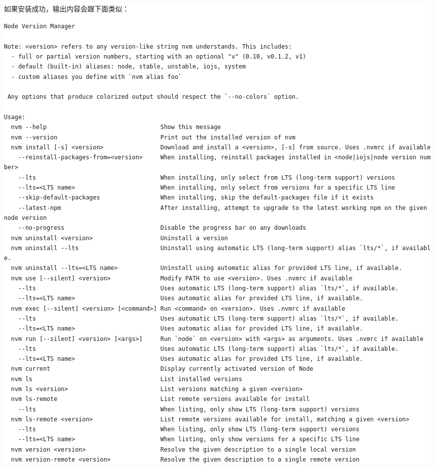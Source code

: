 如果安装成功，输出内容会跟下面类似：

```shell
Node Version Manager

Note: <version> refers to any version-like string nvm understands. This includes:
  - full or partial version numbers, starting with an optional "v" (0.10, v0.1.2, v1)
  - default (built-in) aliases: node, stable, unstable, iojs, system
  - custom aliases you define with `nvm alias foo`

 Any options that produce colorized output should respect the `--no-colors` option.

Usage:
  nvm --help                                Show this message
  nvm --version                             Print out the installed version of nvm
  nvm install [-s] <version>                Download and install a <version>, [-s] from source. Uses .nvmrc if available
    --reinstall-packages-from=<version>     When installing, reinstall packages installed in <node|iojs|node version number>
    --lts                                   When installing, only select from LTS (long-term support) versions
    --lts=<LTS name>                        When installing, only select from versions for a specific LTS line
    --skip-default-packages                 When installing, skip the default-packages file if it exists
    --latest-npm                            After installing, attempt to upgrade to the latest working npm on the given node version
    --no-progress                           Disable the progress bar on any downloads
  nvm uninstall <version>                   Uninstall a version
  nvm uninstall --lts                       Uninstall using automatic LTS (long-term support) alias `lts/*`, if available.
  nvm uninstall --lts=<LTS name>            Uninstall using automatic alias for provided LTS line, if available.
  nvm use [--silent] <version>              Modify PATH to use <version>. Uses .nvmrc if available
    --lts                                   Uses automatic LTS (long-term support) alias `lts/*`, if available.
    --lts=<LTS name>                        Uses automatic alias for provided LTS line, if available.
  nvm exec [--silent] <version> [<command>] Run <command> on <version>. Uses .nvmrc if available
    --lts                                   Uses automatic LTS (long-term support) alias `lts/*`, if available.
    --lts=<LTS name>                        Uses automatic alias for provided LTS line, if available.
  nvm run [--silent] <version> [<args>]     Run `node` on <version> with <args> as arguments. Uses .nvmrc if available
    --lts                                   Uses automatic LTS (long-term support) alias `lts/*`, if available.
    --lts=<LTS name>                        Uses automatic alias for provided LTS line, if available.
  nvm current                               Display currently activated version of Node
  nvm ls                                    List installed versions
  nvm ls <version>                          List versions matching a given <version>
  nvm ls-remote                             List remote versions available for install
    --lts                                   When listing, only show LTS (long-term support) versions
  nvm ls-remote <version>                   List remote versions available for install, matching a given <version>
    --lts                                   When listing, only show LTS (long-term support) versions
    --lts=<LTS name>                        When listing, only show versions for a specific LTS line
  nvm version <version>                     Resolve the given description to a single local version
  nvm version-remote <version>              Resolve the given description to a single remote version
```